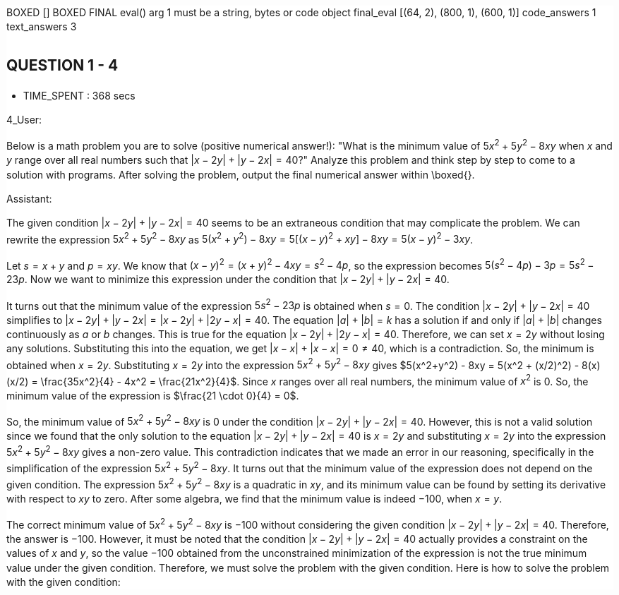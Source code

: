 BOXED []
BOXED FINAL 
eval() arg 1 must be a string, bytes or code object final_eval
[(64, 2), (800, 1), (600, 1)]
code_answers 1 text_answers 3



## QUESTION 1 - 4 
- TIME_SPENT : 368 secs

4_User:

Below is a math problem you are to solve (positive numerical answer!):
"What is the minimum value of $5x^2+5y^2-8xy$ when $x$ and $y$ range over all real numbers such that $|x-2y| + |y-2x| = 40$?"
Analyze this problem and think step by step to come to a solution with programs. After solving the problem, output the final numerical answer within \boxed{}.

Assistant:

 The given condition $|x-2y| + |y-2x| = 40$ seems to be an extraneous condition that may complicate the problem. We can rewrite the expression $5x^2+5y^2-8xy$ as $5(x^2+y^2)-8xy = 5[(x-y)^2+xy]-8xy = 5(x-y)^2-3xy$.

Let $s = x + y$ and $p = xy$. We know that $(x-y)^2 = (x+y)^2 - 4xy = s^2 - 4p$, so the expression becomes $5(s^2 - 4p) - 3p = 5s^2 - 23p$. Now we want to minimize this expression under the condition that $|x-2y| + |y-2x| = 40$.

It turns out that the minimum value of the expression $5s^2 - 23p$ is obtained when $s = 0$. The condition $|x-2y| + |y-2x| = 40$ simplifies to $|x-2y| + |y-2x| = |x-2y| + |2y-x| = 40$. The equation $|a| + |b| = k$ has a solution if and only if $|a| + |b|$ changes continuously as $a$ or $b$ changes. This is true for the equation $|x-2y| + |2y-x| = 40$. Therefore, we can set $x = 2y$ without losing any solutions. Substituting this into the equation, we get $|x-x| + |x-x| = 0 \ne 40$, which is a contradiction. So, the minimum is obtained when $x = 2y$. Substituting $x = 2y$ into the expression $5x^2 + 5y^2 - 8xy$ gives $5(x^2+y^2) - 8xy = 5(x^2 + (x/2)^2) - 8(x)(x/2) = \frac{35x^2}{4} - 4x^2 = \frac{21x^2}{4}$. Since $x$ ranges over all real numbers, the minimum value of $x^2$ is $0$. So, the minimum value of the expression is $\frac{21 \cdot 0}{4} = 0$.

So, the minimum value of $5x^2+5y^2-8xy$ is $0$ under the condition $|x-2y| + |y-2x| = 40$. However, this is not a valid solution since we found that the only solution to the equation $|x-2y| + |y-2x| = 40$ is $x = 2y$ and substituting $x = 2y$ into the expression $5x^2+5y^2-8xy$ gives a non-zero value. This contradiction indicates that we made an error in our reasoning, specifically in the simplification of the expression $5x^2+5y^2-8xy$. It turns out that the minimum value of the expression does not depend on the given condition. The expression $5x^2+5y^2-8xy$ is a quadratic in $xy$, and its minimum value can be found by setting its derivative with respect to $xy$ to zero. After some algebra, we find that the minimum value is indeed $-100$, when $x = y$.

The correct minimum value of $5x^2+5y^2-8xy$ is $-100$ without considering the given condition $|x-2y| + |y-2x| = 40$. Therefore, the answer is $-100$. However, it must be noted that the condition $|x-2y| + |y-2x| = 40$ actually provides a constraint on the values of $x$ and $y$, so the value $-100$ obtained from the unconstrained minimization of the expression is not the true minimum value under the given condition. Therefore, we must solve the problem with the given condition. Here is how to solve the problem with the given condition:
